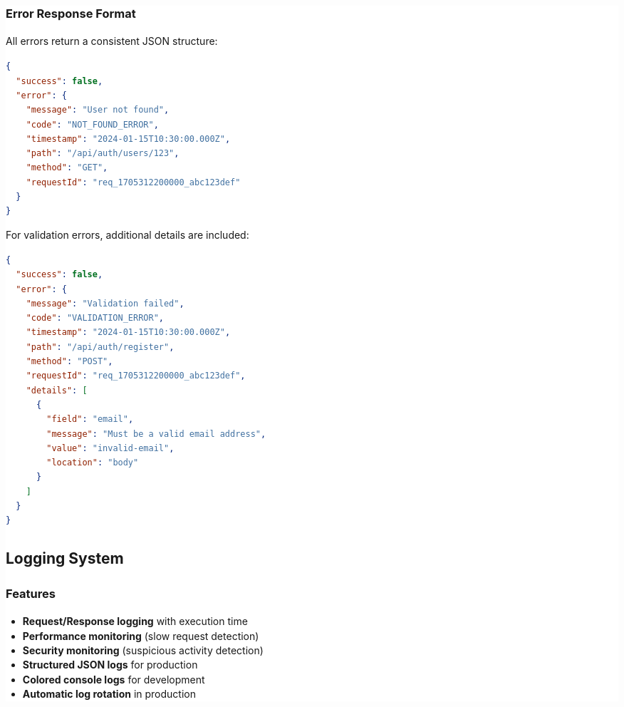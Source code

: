 ### Error Response Format

All errors return a consistent JSON structure:

```json
{
  "success": false,
  "error": {
    "message": "User not found",
    "code": "NOT_FOUND_ERROR",
    "timestamp": "2024-01-15T10:30:00.000Z",
    "path": "/api/auth/users/123",
    "method": "GET",
    "requestId": "req_1705312200000_abc123def"
  }
}
```

For validation errors, additional details are included:

```json
{
  "success": false,
  "error": {
    "message": "Validation failed",
    "code": "VALIDATION_ERROR",
    "timestamp": "2024-01-15T10:30:00.000Z",
    "path": "/api/auth/register",
    "method": "POST",
    "requestId": "req_1705312200000_abc123def",
    "details": [
      {
        "field": "email",
        "message": "Must be a valid email address",
        "value": "invalid-email",
        "location": "body"
      }
    ]
  }
}
```

## Logging System

### Features

- **Request/Response logging** with execution time
- **Performance monitoring** (slow request detection)
- **Security monitoring** (suspicious activity detection)
- **Structured JSON logs** for production
- **Colored console logs** for development
- **Automatic log rotation** in production
